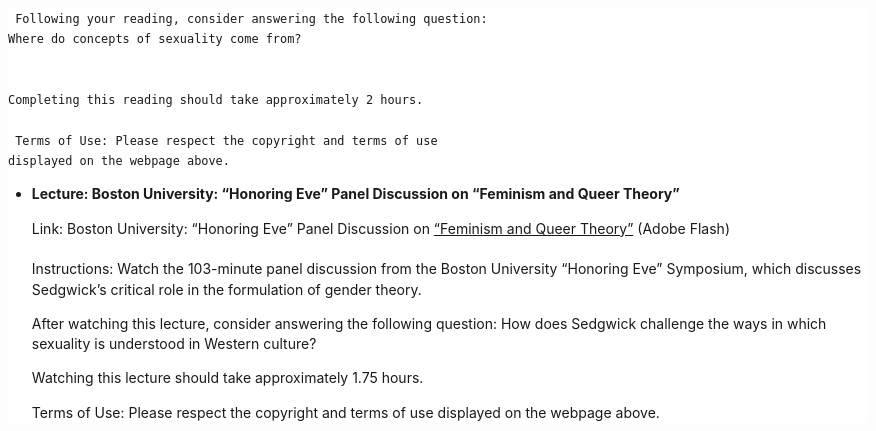      Following your reading, consider answering the following question:
    Where do concepts of sexuality come from?  
      

    Completing this reading should take approximately 2 hours.  
      
     Terms of Use: Please respect the copyright and terms of use
    displayed on the webpage above.

-   **Lecture: Boston University: “Honoring Eve” Panel Discussion on
    “Feminism and Queer Theory”**

    Link: Boston University: “Honoring Eve” Panel Discussion on
    [“Feminism and Queer
    Theory”](http://www.bu.edu/honoringeve/panels/feminism-and-queer-theory/) (Adobe
    Flash)  
        
    Instructions: Watch the 103-minute panel discussion from the Boston
    University “Honoring Eve” Symposium, which discusses Sedgwick’s
    critical role in the formulation of gender theory.  
      
     After watching this lecture, consider answering the following
    question: How does Sedgwick challenge the ways in which sexuality is
    understood in Western culture?  
      
     Watching this lecture should take approximately 1.75 hours.

      
     Terms of Use: Please respect the copyright and terms of use
    displayed on the webpage above.


